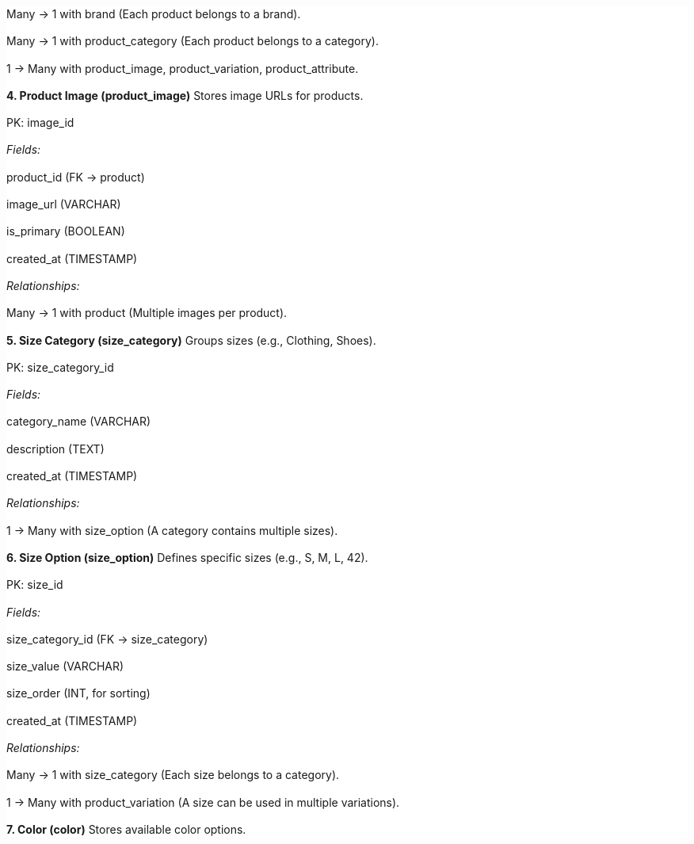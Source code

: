 Many → 1 with brand (Each product belongs to a brand).

Many → 1 with product_category (Each product belongs to a category).

1 → Many with product_image, product_variation, product_attribute.

**4. Product Image (product_image)**
Stores image URLs for products.

PK: image_id

*Fields:*

product_id (FK → product)

image_url (VARCHAR)

is_primary (BOOLEAN)

created_at (TIMESTAMP)

*Relationships:*

Many → 1 with product (Multiple images per product).

**5. Size Category (size_category)**
Groups sizes (e.g., Clothing, Shoes).

PK: size_category_id

*Fields:*

category_name (VARCHAR)

description (TEXT)

created_at (TIMESTAMP)

*Relationships:*

1 → Many with size_option (A category contains multiple sizes).

**6. Size Option (size_option)**
Defines specific sizes (e.g., S, M, L, 42).

PK: size_id

*Fields:*

size_category_id (FK → size_category)

size_value (VARCHAR)

size_order (INT, for sorting)

created_at (TIMESTAMP)

*Relationships:*

Many → 1 with size_category (Each size belongs to a category).

1 → Many with product_variation (A size can be used in multiple variations).

**7. Color (color)**
Stores available color options.
